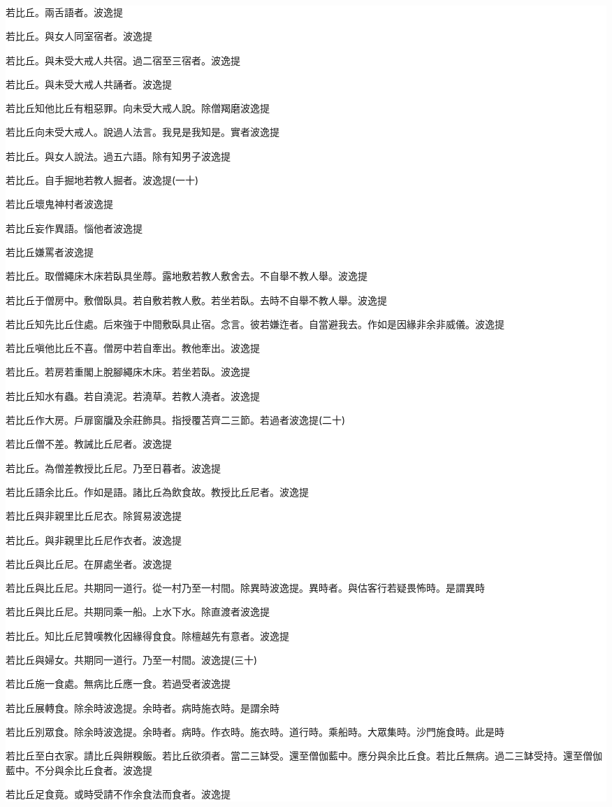 若比丘。兩舌語者。波逸提

若比丘。與女人同室宿者。波逸提

若比丘。與未受大戒人共宿。過二宿至三宿者。波逸提

若比丘。與未受大戒人共誦者。波逸提

若比丘知他比丘有粗惡罪。向未受大戒人說。除僧羯磨波逸提

若比丘向未受大戒人。說過人法言。我見是我知是。實者波逸提

若比丘。與女人說法。過五六語。除有知男子波逸提

若比丘。自手掘地若教人掘者。波逸提(一十)

若比丘壞鬼神村者波逸提

若比丘妄作異語。惱他者波逸提

若比丘嫌罵者波逸提

若比丘。取僧繩床木床若臥具坐蓐。露地敷若教人敷舍去。不自舉不教人舉。波逸提

若比丘于僧房中。敷僧臥具。若自敷若教人敷。若坐若臥。去時不自舉不教人舉。波逸提

若比丘知先比丘住處。后來強于中間敷臥具止宿。念言。彼若嫌迮者。自當避我去。作如是因緣非余非威儀。波逸提

若比丘嗔他比丘不喜。僧房中若自牽出。教他牽出。波逸提

若比丘。若房若重閣上脫腳繩床木床。若坐若臥。波逸提

若比丘知水有蟲。若自澆泥。若澆草。若教人澆者。波逸提

若比丘作大房。戶扉窗牖及余莊飾具。指授覆苫齊二三節。若過者波逸提(二十)

若比丘僧不差。教誡比丘尼者。波逸提

若比丘。為僧差教授比丘尼。乃至日暮者。波逸提

若比丘語余比丘。作如是語。諸比丘為飲食故。教授比丘尼者。波逸提

若比丘與非親里比丘尼衣。除貿易波逸提

若比丘。與非親里比丘尼作衣者。波逸提

若比丘與比丘尼。在屏處坐者。波逸提

若比丘與比丘尼。共期同一道行。從一村乃至一村間。除異時波逸提。異時者。與估客行若疑畏怖時。是謂異時

若比丘與比丘尼。共期同乘一船。上水下水。除直渡者波逸提

若比丘。知比丘尼贊嘆教化因緣得食食。除檀越先有意者。波逸提

若比丘與婦女。共期同一道行。乃至一村間。波逸提(三十)

若比丘施一食處。無病比丘應一食。若過受者波逸提

若比丘展轉食。除余時波逸提。余時者。病時施衣時。是謂余時

若比丘別眾食。除余時波逸提。余時者。病時。作衣時。施衣時。道行時。乘船時。大眾集時。沙門施食時。此是時

若比丘至白衣家。請比丘與餅糗飯。若比丘欲須者。當二三缽受。還至僧伽藍中。應分與余比丘食。若比丘無病。過二三缽受持。還至僧伽藍中。不分與余比丘食者。波逸提

若比丘足食竟。或時受請不作余食法而食者。波逸提
